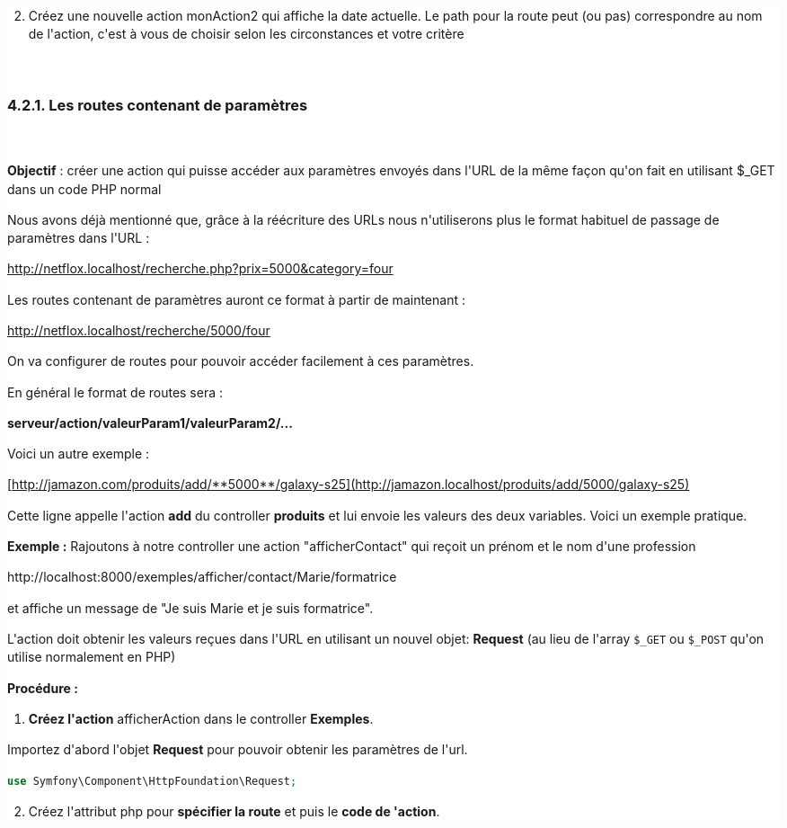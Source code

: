 2.  Créez une nouvelle action monAction2 qui affiche la date actuelle. Le path pour la route peut (ou pas) correspondre au nom de l'action, c'est à vous de choisir selon les circonstances et votre critère

<br>

### 4.2.1. Les routes contenant de paramètres
<br>

**Objectif** : créer une action qui puisse accéder aux paramètres
envoyés dans l'URL de la même façon qu'on fait en utilisant $_GET
dans un code PHP normal

Nous avons déjà mentionné que, grâce à la réécriture des URLs nous
n'utiliserons plus le format habituel de passage de paramètres dans
l'URL :

http://netflox.localhost/recherche.php?prix=5000&category=four

Les routes contenant de paramètres auront ce format à partir de maintenant :

<http://netflox.localhost/recherche/5000/four>

On va configurer de routes pour pouvoir accéder facilement à ces
paramètres.

En général le format de routes sera :

**serveur/action/valeurParam1/valeurParam2/...**

Voici un autre exemple :

[http://jamazon.com/produits/add/**5000**/galaxy-s25](http://jamazon.localhost/produits/add/5000/galaxy-s25)

Cette ligne appelle l'action **add** du controller **produits** et lui
envoie les valeurs des deux variables. Voici un exemple pratique.


**Exemple :** Rajoutons à notre controller une action "afficherContact" qui reçoit un prénom et le nom d'une profession

http://localhost:8000/exemples/afficher/contact/Marie/formatrice

et affiche un message de "Je suis Marie et je suis formatrice". 

L'action doit obtenir les valeurs reçues dans l'URL en
utilisant un nouvel objet: **Request** (au lieu de l'array `$_GET` ou `$_POST` qu'on utilise normalement en PHP)


**Procédure :**


1.  **Créez l'action** afficherAction dans le controller **Exemples**. 

Importez d'abord l'objet **Request** pour pouvoir obtenir les paramètres de l'url.
```php
use Symfony\Component\HttpFoundation\Request;
```

2. Créez l'attribut php pour **spécifier la route** et puis le **code de 'action**.
